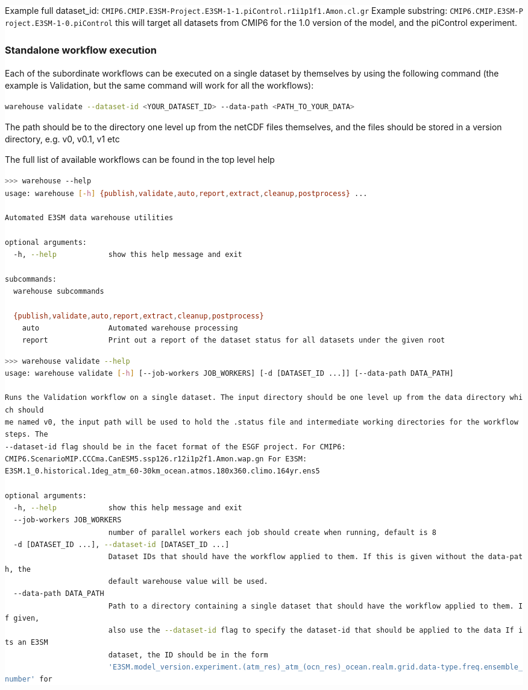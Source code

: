 Example full dataset_id: `CMIP6.CMIP.E3SM-Project.E3SM-1-1.piControl.r1i1p1f1.Amon.cl.gr`
Example substring: `CMIP6.CMIP.E3SM-Project.E3SM-1-0.piControl` this will target all datasets from CMIP6 for the 1.0 version of the model, and the piControl experiment.

### Standalone workflow execution

Each of the subordinate workflows can be executed on a single dataset by themselves by using the following command (the example is Validation, but the same command will work for all the workflows):

```bash
warehouse validate --dataset-id <YOUR_DATASET_ID> --data-path <PATH_TO_YOUR_DATA>
```

The path should be to the directory one level up from the netCDF files themselves, and the files should be stored in a version directory, e.g. v0, v0.1, v1 etc

The full list of available workflows can be found in the top level help

```bash
>>> warehouse --help
usage: warehouse [-h] {publish,validate,auto,report,extract,cleanup,postprocess} ...

Automated E3SM data warehouse utilities

optional arguments:
  -h, --help            show this help message and exit

subcommands:
  warehouse subcommands

  {publish,validate,auto,report,extract,cleanup,postprocess}
    auto                Automated warehouse processing
    report              Print out a report of the dataset status for all datasets under the given root
```

```bash
>>> warehouse validate --help
usage: warehouse validate [-h] [--job-workers JOB_WORKERS] [-d [DATASET_ID ...]] [--data-path DATA_PATH]

Runs the Validation workflow on a single dataset. The input directory should be one level up from the data directory which should
me named v0, the input path will be used to hold the .status file and intermediate working directories for the workflow steps. The
--dataset-id flag should be in the facet format of the ESGF project. For CMIP6:
CMIP6.ScenarioMIP.CCCma.CanESM5.ssp126.r12i1p2f1.Amon.wap.gn For E3SM:
E3SM.1_0.historical.1deg_atm_60-30km_ocean.atmos.180x360.climo.164yr.ens5

optional arguments:
  -h, --help            show this help message and exit
  --job-workers JOB_WORKERS
                        number of parallel workers each job should create when running, default is 8
  -d [DATASET_ID ...], --dataset-id [DATASET_ID ...]
                        Dataset IDs that should have the workflow applied to them. If this is given without the data-path, the
                        default warehouse value will be used.
  --data-path DATA_PATH
                        Path to a directory containing a single dataset that should have the workflow applied to them. If given,
                        also use the --dataset-id flag to specify the dataset-id that should be applied to the data If its an E3SM
                        dataset, the ID should be in the form
                        'E3SM.model_version.experiment.(atm_res)_atm_(ocn_res)_ocean.realm.grid.data-type.freq.ensemble_number' for
```